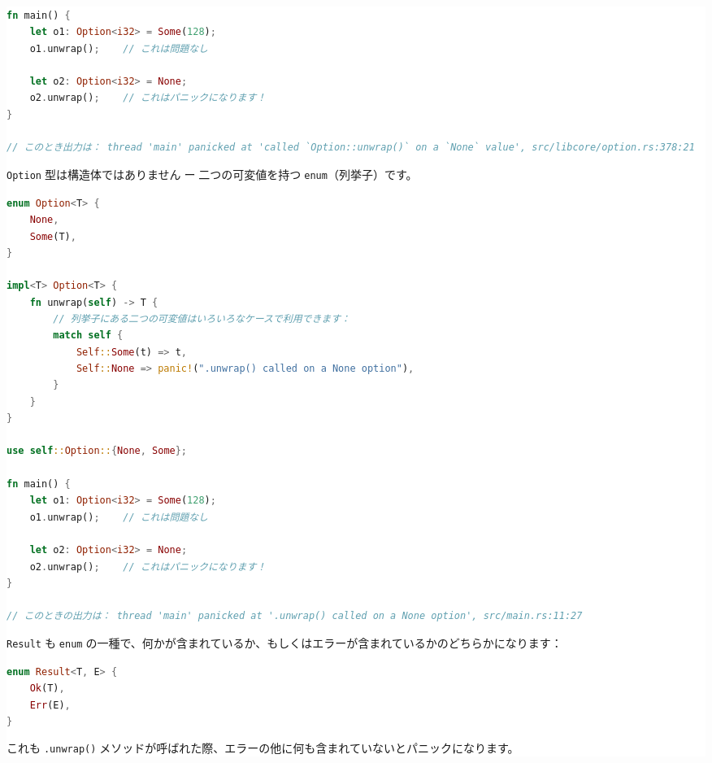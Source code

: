 ```Rust
fn main() {
    let o1: Option<i32> = Some(128);
    o1.unwrap();    // これは問題なし

    let o2: Option<i32> = None;
    o2.unwrap();    // これはパニックになります！
}

// このとき出力は： thread 'main' panicked at 'called `Option::unwrap()` on a `None` value', src/libcore/option.rs:378:21
```

``Option`` 型は構造体ではありません ー
二つの可変値を持つ ``enum``（列挙子）です。

```Rust
enum Option<T> {
    None,
    Some(T),
}

impl<T> Option<T> {
    fn unwrap(self) -> T {
        // 列挙子にある二つの可変値はいろいろなケースで利用できます：
        match self {
            Self::Some(t) => t,
            Self::None => panic!(".unwrap() called on a None option"),
        }
    }
}

use self::Option::{None, Some};

fn main() {
    let o1: Option<i32> = Some(128);
    o1.unwrap();    // これは問題なし

    let o2: Option<i32> = None;
    o2.unwrap();    // これはパニックになります！
}

// このときの出力は： thread 'main' panicked at '.unwrap() called on a None option', src/main.rs:11:27
```

``Result`` も ``enum`` の一種で、何かが含まれているか、もしくはエラーが含まれているかのどちらかになります：

```Rust
enum Result<T, E> {
    Ok(T),
    Err(E),
}
```

これも ``.unwrap()`` メソッドが呼ばれた際、エラーの他に何も含まれていないとパニックになります。
